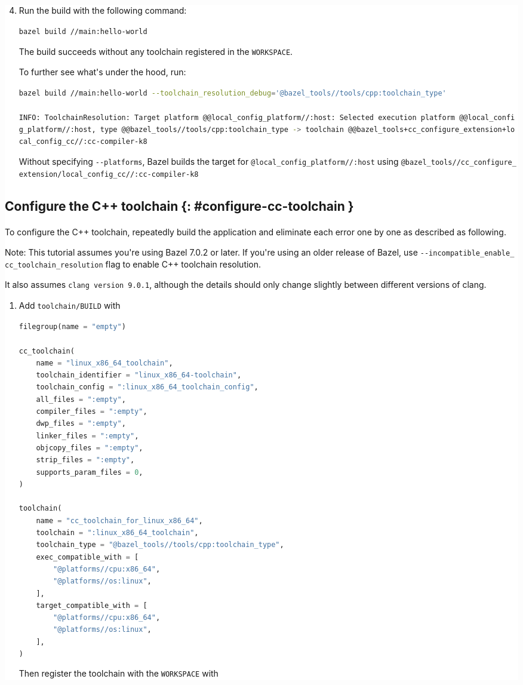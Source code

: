 4.  Run the build with the following command:

    ```bash
    bazel build //main:hello-world
    ```

    The build succeeds without any toolchain registered in the `WORKSPACE`.

    To further see what's under the hood, run:

    ```bash
    bazel build //main:hello-world --toolchain_resolution_debug='@bazel_tools//tools/cpp:toolchain_type'

    INFO: ToolchainResolution: Target platform @@local_config_platform//:host: Selected execution platform @@local_config_platform//:host, type @@bazel_tools//tools/cpp:toolchain_type -> toolchain @@bazel_tools+cc_configure_extension+local_config_cc//:cc-compiler-k8
    ```

    Without specifying `--platforms`, Bazel builds the target for
    `@local_config_platform//:host` using
    `@bazel_tools//cc_configure_extension/local_config_cc//:cc-compiler-k8`

## Configure the C++ toolchain {: #configure-cc-toolchain }

To configure the C++ toolchain, repeatedly build the application and eliminate
each error one by one as described as following.

Note: This tutorial assumes you're using Bazel 7.0.2 or later. If you're
using an older release of Bazel, use
`--incompatible_enable_cc_toolchain_resolution` flag to enable C++ toolchain
resolution.

It also assumes `clang version 9.0.1`, although the details should only change
slightly between different versions of clang.

1.  Add `toolchain/BUILD` with

    ```python
    filegroup(name = "empty")

    cc_toolchain(
        name = "linux_x86_64_toolchain",
        toolchain_identifier = "linux_x86_64-toolchain",
        toolchain_config = ":linux_x86_64_toolchain_config",
        all_files = ":empty",
        compiler_files = ":empty",
        dwp_files = ":empty",
        linker_files = ":empty",
        objcopy_files = ":empty",
        strip_files = ":empty",
        supports_param_files = 0,
    )

    toolchain(
        name = "cc_toolchain_for_linux_x86_64",
        toolchain = ":linux_x86_64_toolchain",
        toolchain_type = "@bazel_tools//tools/cpp:toolchain_type",
        exec_compatible_with = [
            "@platforms//cpu:x86_64",
            "@platforms//os:linux",
        ],
        target_compatible_with = [
            "@platforms//cpu:x86_64",
            "@platforms//os:linux",
        ],
    )
    ```
    Then register the toolchain with the `WORKSPACE` with